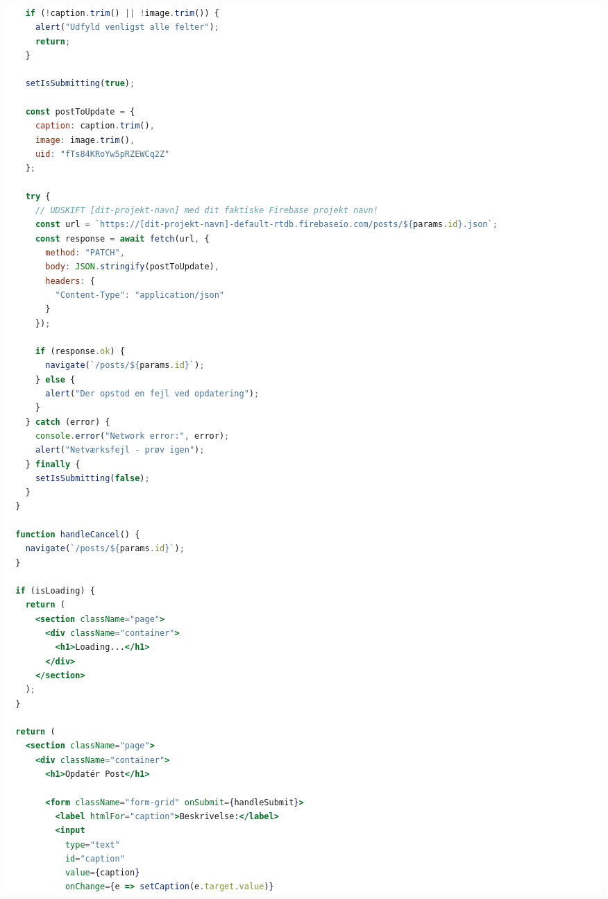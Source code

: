 ```jsx
    if (!caption.trim() || !image.trim()) {
      alert("Udfyld venligst alle felter");
      return;
    }

    setIsSubmitting(true);

    const postToUpdate = {
      caption: caption.trim(),
      image: image.trim(),
      uid: "fTs84KRoYw5pRZEWCq2Z"
    };

    try {
      // UDSKIFT [dit-projekt-navn] med dit faktiske Firebase projekt navn!
      const url = `https://[dit-projekt-navn]-default-rtdb.firebaseio.com/posts/${params.id}.json`;
      const response = await fetch(url, {
        method: "PATCH",
        body: JSON.stringify(postToUpdate),
        headers: {
          "Content-Type": "application/json"
        }
      });

      if (response.ok) {
        navigate(`/posts/${params.id}`);
      } else {
        alert("Der opstod en fejl ved opdatering");
      }
    } catch (error) {
      console.error("Network error:", error);
      alert("Netværksfejl - prøv igen");
    } finally {
      setIsSubmitting(false);
    }
  }

  function handleCancel() {
    navigate(`/posts/${params.id}`);
  }

  if (isLoading) {
    return (
      <section className="page">
        <div className="container">
          <h1>Loading...</h1>
        </div>
      </section>
    );
  }

  return (
    <section className="page">
      <div className="container">
        <h1>Opdatér Post</h1>

        <form className="form-grid" onSubmit={handleSubmit}>
          <label htmlFor="caption">Beskrivelse:</label>
          <input
            type="text"
            id="caption"
            value={caption}
            onChange={e => setCaption(e.target.value)}
```